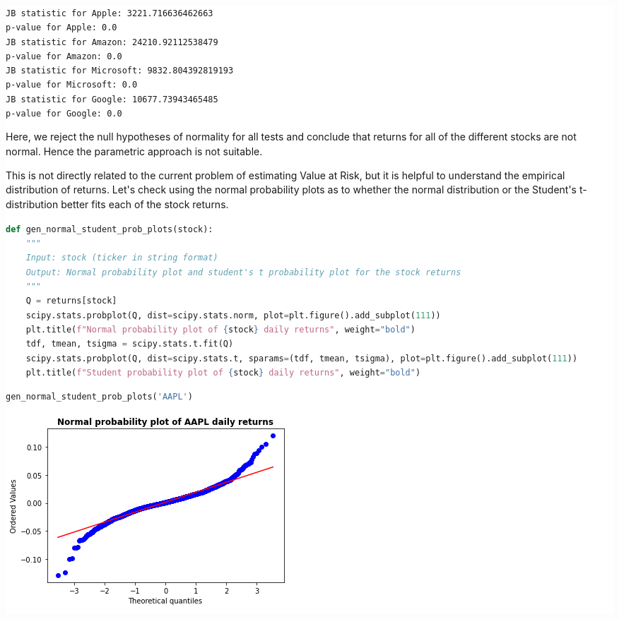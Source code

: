     JB statistic for Apple: 3221.716636462663
    p-value for Apple: 0.0
    JB statistic for Amazon: 24210.92112538479
    p-value for Amazon: 0.0
    JB statistic for Microsoft: 9832.804392819193
    p-value for Microsoft: 0.0
    JB statistic for Google: 10677.73943465485
    p-value for Google: 0.0
    

Here, we reject the null hypotheses of normality for all tests and conclude that returns for all of the different stocks are not normal. Hence the parametric approach is not suitable.

This is not directly related to the current problem of estimating Value at Risk, but it is helpful to understand the empirical distribution of returns. Let's check using the normal probability plots as to whether the normal distribution or the Student's t-distribution better fits each of the stock returns.


```python
def gen_normal_student_prob_plots(stock):
    """
    Input: stock (ticker in string format)
    Output: Normal probability plot and student's t probability plot for the stock returns
    """
    Q = returns[stock]
    scipy.stats.probplot(Q, dist=scipy.stats.norm, plot=plt.figure().add_subplot(111))
    plt.title(f"Normal probability plot of {stock} daily returns", weight="bold")
    tdf, tmean, tsigma = scipy.stats.t.fit(Q)
    scipy.stats.probplot(Q, dist=scipy.stats.t, sparams=(tdf, tmean, tsigma), plot=plt.figure().add_subplot(111))
    plt.title(f"Student probability plot of {stock} daily returns", weight="bold")
```


```python
gen_normal_student_prob_plots('AAPL')
```


    
![png](/Market_risk_measures_for_portfolio_management/output_31_0.png)
    